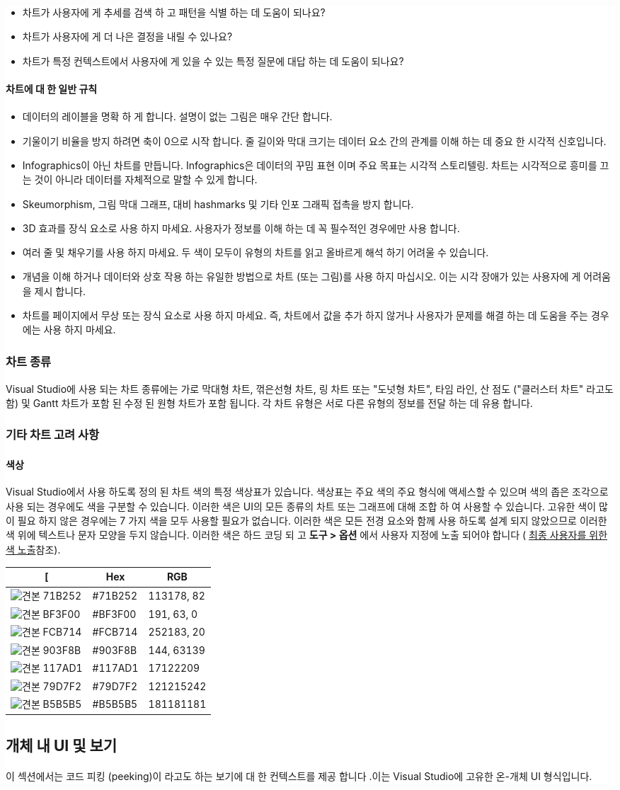 - 차트가 사용자에 게 추세를 검색 하 고 패턴을 식별 하는 데 도움이 되나요?

- 차트가 사용자에 게 더 나은 결정을 내릴 수 있나요?

- 차트가 특정 컨텍스트에서 사용자에 게 있을 수 있는 특정 질문에 대답 하는 데 도움이 되나요?

#### <a name="general-rules-for-charts"></a>차트에 대 한 일반 규칙

- 데이터의 레이블을 명확 하 게 합니다. 설명이 없는 그림은 매우 간단 합니다.

- 기울이기 비율을 방지 하려면 축이 0으로 시작 합니다. 줄 길이와 막대 크기는 데이터 요소 간의 관계를 이해 하는 데 중요 한 시각적 신호입니다.

- Infographics이 아닌 차트를 만듭니다. Infographics은 데이터의 꾸밈 표현 이며 주요 목표는 시각적 스토리텔링. 차트는 시각적으로 흥미를 끄는 것이 아니라 데이터를 자체적으로 말할 수 있게 합니다.

- Skeumorphism, 그림 막대 그래프, 대비 hashmarks 및 기타 인포 그래픽 접촉을 방지 합니다.

- 3D 효과를 장식 요소로 사용 하지 마세요. 사용자가 정보를 이해 하는 데 꼭 필수적인 경우에만 사용 합니다.

- 여러 줄 및 채우기를 사용 하지 마세요. 두 색이 모두이 유형의 차트를 읽고 올바르게 해석 하기 어려울 수 있습니다.

- 개념을 이해 하거나 데이터와 상호 작용 하는 유일한 방법으로 차트 (또는 그림)를 사용 하지 마십시오. 이는 시각 장애가 있는 사용자에 게 어려움을 제시 합니다.

- 차트를 페이지에서 무상 또는 장식 요소로 사용 하지 마세요. 즉, 차트에서 값을 추가 하지 않거나 사용자가 문제를 해결 하는 데 도움을 주는 경우에는 사용 하지 마세요.

### <a name="chart-types"></a>차트 종류
 Visual Studio에 사용 되는 차트 종류에는 가로 막대형 차트, 꺾은선형 차트, 링 차트 또는 "도넛형 차트", 타임 라인, 산 점도 ("클러스터 차트" 라고도 함) 및 Gantt 차트가 포함 된 수정 된 원형 차트가 포함 됩니다. 각 차트 유형은 서로 다른 유형의 정보를 전달 하는 데 유용 합니다.

### <a name="other-charting-considerations"></a>기타 차트 고려 사항

#### <a name="color"></a>색상
 Visual Studio에서 사용 하도록 정의 된 차트 색의 특정 색상표가 있습니다. 색상표는 주요 색의 주요 형식에 액세스할 수 있으며 색의 좁은 조각으로 사용 되는 경우에도 색을 구분할 수 있습니다. 이러한 색은 UI의 모든 종류의 차트 또는 그래프에 대해 조합 하 여 사용할 수 있습니다. 고유한 색이 많이 필요 하지 않은 경우에는 7 가지 색을 모두 사용할 필요가 없습니다. 이러한 색은 모든 전경 요소와 함께 사용 하도록 설계 되지 않았으므로 이러한 색 위에 텍스트나 문자 모양을 두지 않습니다. 이러한 색은 하드 코딩 되 고 **도구 > 옵션** 에서 사용자 지정에 노출 되어야 합니다 ( [최종 사용자를 위한 색 노출](../../extensibility/ux-guidelines/colors-and-styling-for-visual-studio.md#BKMK_ExposingColorsForEndUsers)참조).

|[|Hex|RGB|
|------------|---------|---------|
|![견본 71B252](../../extensibility/ux-guidelines/media/0711-71b252.png "0711_71B252")|#71B252|113178, 82|
|![견본 BF3F00](../../extensibility/ux-guidelines/media/0711-bf3f00.png "0711_BF3F00")|#BF3F00|191, 63, 0|
|![견본 FCB714](../../extensibility/ux-guidelines/media/0711-fcb714.png "0711_FCB714")|#FCB714|252183, 20|
|![견본 903F8B](../../extensibility/ux-guidelines/media/0711-903f8b.png "0711_903F8B")|#903F8B|144, 63139|
|![견본 117AD1](../../extensibility/ux-guidelines/media/0711-117ad1.png "0711_117AD1")|#117AD1|17122209|
|![견본 79D7F2](../../extensibility/ux-guidelines/media/0711-79d7f2.png "0711_79D7F2")|#79D7F2|121215242|
|![견본 B5B5B5](../../extensibility/ux-guidelines/media/0711-b5b5b5.png "0711_B5B5B5")|#B5B5B5|181181181|

## <a name="on-object-ui-and-peeking"></a><a name="BKMK_OnObjectUI"></a> 개체 내 UI 및 보기
 이 섹션에서는 코드 피킹 (peeking)이 라고도 하는 보기에 대 한 컨텍스트를 제공 합니다 .이는 Visual Studio에 고유한 온-개체 UI 형식입니다.

